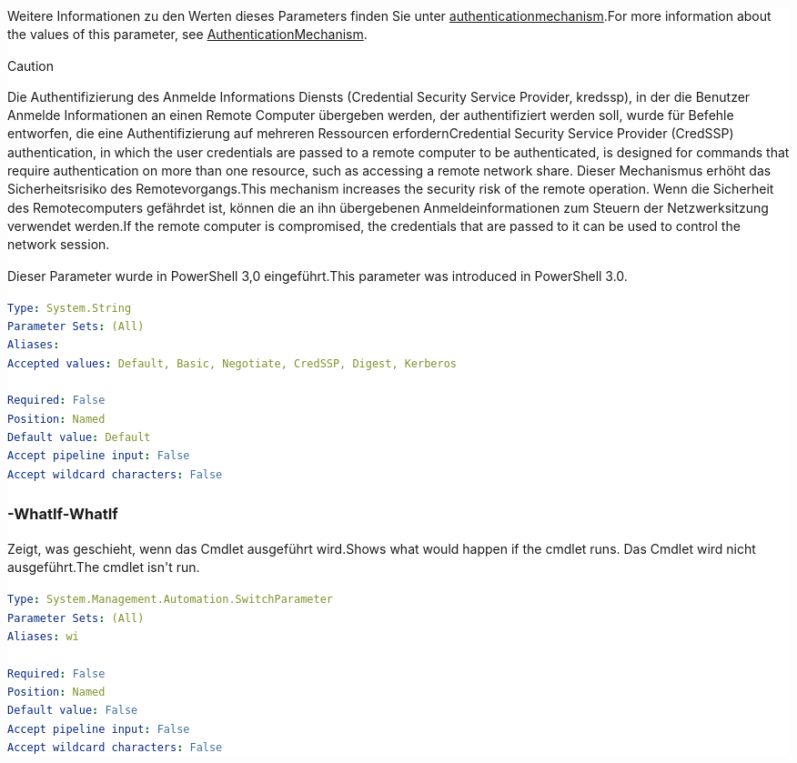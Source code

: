 <span data-ttu-id="bf8c0-170">Weitere Informationen zu den Werten dieses Parameters finden Sie unter [authenticationmechanism](/dotnet/api/system.management.automation.runspaces.authenticationmechanism).</span><span class="sxs-lookup"><span data-stu-id="bf8c0-170">For more information about the values of this parameter, see [AuthenticationMechanism](/dotnet/api/system.management.automation.runspaces.authenticationmechanism).</span></span>

> [!CAUTION]
> <span data-ttu-id="bf8c0-171">Die Authentifizierung des Anmelde Informations Diensts (Credential Security Service Provider, kredssp), in der die Benutzer Anmelde Informationen an einen Remote Computer übergeben werden, der authentifiziert werden soll, wurde für Befehle entworfen, die eine Authentifizierung auf mehreren Ressourcen erfordern</span><span class="sxs-lookup"><span data-stu-id="bf8c0-171">Credential Security Service Provider (CredSSP) authentication, in which the user credentials are passed to a remote computer to be authenticated, is designed for commands that require authentication on more than one resource, such as accessing a remote network share.</span></span> <span data-ttu-id="bf8c0-172">Dieser Mechanismus erhöht das Sicherheitsrisiko des Remotevorgangs.</span><span class="sxs-lookup"><span data-stu-id="bf8c0-172">This mechanism increases the security risk of the remote operation.</span></span> <span data-ttu-id="bf8c0-173">Wenn die Sicherheit des Remotecomputers gefährdet ist, können die an ihn übergebenen Anmeldeinformationen zum Steuern der Netzwerksitzung verwendet werden.</span><span class="sxs-lookup"><span data-stu-id="bf8c0-173">If the remote computer is compromised, the credentials that are passed to it can be used to control the network session.</span></span>

<span data-ttu-id="bf8c0-174">Dieser Parameter wurde in PowerShell 3,0 eingeführt.</span><span class="sxs-lookup"><span data-stu-id="bf8c0-174">This parameter was introduced in PowerShell 3.0.</span></span>

```yaml
Type: System.String
Parameter Sets: (All)
Aliases:
Accepted values: Default, Basic, Negotiate, CredSSP, Digest, Kerberos

Required: False
Position: Named
Default value: Default
Accept pipeline input: False
Accept wildcard characters: False
```

### <span data-ttu-id="bf8c0-175">-WhatIf</span><span class="sxs-lookup"><span data-stu-id="bf8c0-175">-WhatIf</span></span>

<span data-ttu-id="bf8c0-176">Zeigt, was geschieht, wenn das Cmdlet ausgeführt wird.</span><span class="sxs-lookup"><span data-stu-id="bf8c0-176">Shows what would happen if the cmdlet runs.</span></span> <span data-ttu-id="bf8c0-177">Das Cmdlet wird nicht ausgeführt.</span><span class="sxs-lookup"><span data-stu-id="bf8c0-177">The cmdlet isn't run.</span></span>

```yaml
Type: System.Management.Automation.SwitchParameter
Parameter Sets: (All)
Aliases: wi

Required: False
Position: Named
Default value: False
Accept pipeline input: False
Accept wildcard characters: False
```
